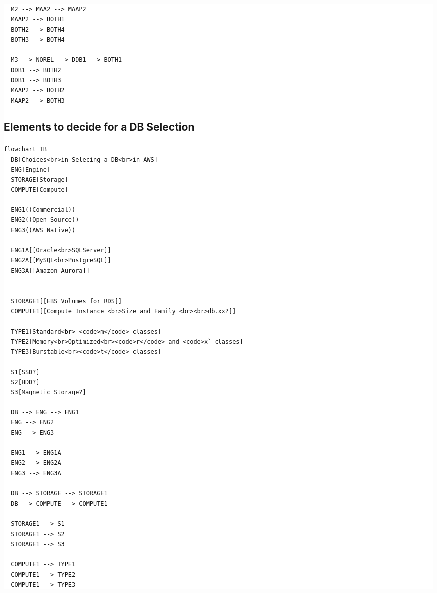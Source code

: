 ```mermaid
  M2 --> MAA2 --> MAAP2   
  MAAP2 --> BOTH1
  BOTH2 --> BOTH4
  BOTH3 --> BOTH4

  M3 --> NOREL --> DDB1 --> BOTH1 
  DDB1 --> BOTH2 
  DDB1 --> BOTH3
  MAAP2 --> BOTH2 
  MAAP2 --> BOTH3
```

## Elements to decide for a DB Selection

```mermaid
flowchart TB
  DB[Choices<br>in Selecing a DB<br>in AWS]
  ENG[Engine]
  STORAGE[Storage]
  COMPUTE[Compute]  

  ENG1((Commercial))
  ENG2((Open Source))
  ENG3((AWS Native))

  ENG1A[[Oracle<br>SQLServer]]
  ENG2A[[MySQL<br>PostgreSQL]]
  ENG3A[[Amazon Aurora]]

  
  STORAGE1[[EBS Volumes for RDS]]
  COMPUTE1[[Compute Instance <br>Size and Family <br><br>db.xx?]]   

  TYPE1[Standard<br> <code>m</code> classes]
  TYPE2[Memory<br>Optimized<br><code>r</code> and <code>x` classes]
  TYPE3[Burstable<br><code>t</code> classes]

  S1[SSD?]
  S2[HDD?]
  S3[Magnetic Storage?] 

  DB --> ENG --> ENG1
  ENG --> ENG2
  ENG --> ENG3

  ENG1 --> ENG1A
  ENG2 --> ENG2A
  ENG3 --> ENG3A

  DB --> STORAGE --> STORAGE1
  DB --> COMPUTE --> COMPUTE1

  STORAGE1 --> S1
  STORAGE1 --> S2
  STORAGE1 --> S3   

  COMPUTE1 --> TYPE1
  COMPUTE1 --> TYPE2
  COMPUTE1 --> TYPE3
```
